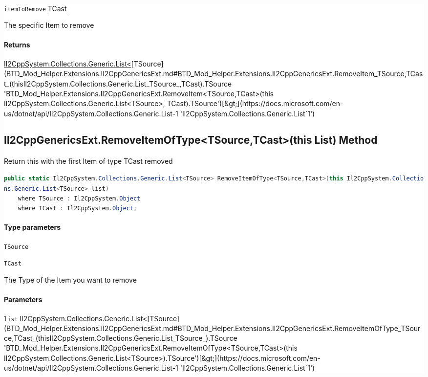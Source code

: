 <a name='BTD_Mod_Helper.Extensions.Il2CppGenericsExt.RemoveItem_TSource,TCast_(thisIl2CppSystem.Collections.Generic.List_TSource_,TCast).itemToRemove'></a>

`itemToRemove` [TCast](BTD_Mod_Helper.Extensions.Il2CppGenericsExt.md#BTD_Mod_Helper.Extensions.Il2CppGenericsExt.RemoveItem_TSource,TCast_(thisIl2CppSystem.Collections.Generic.List_TSource_,TCast).TCast 'BTD_Mod_Helper.Extensions.Il2CppGenericsExt.RemoveItem<TSource,TCast>(this Il2CppSystem.Collections.Generic.List<TSource>, TCast).TCast')

The specific Item to remove

#### Returns
[Il2CppSystem.Collections.Generic.List&lt;](https://docs.microsoft.com/en-us/dotnet/api/Il2CppSystem.Collections.Generic.List-1 'Il2CppSystem.Collections.Generic.List`1')[TSource](BTD_Mod_Helper.Extensions.Il2CppGenericsExt.md#BTD_Mod_Helper.Extensions.Il2CppGenericsExt.RemoveItem_TSource,TCast_(thisIl2CppSystem.Collections.Generic.List_TSource_,TCast).TSource 'BTD_Mod_Helper.Extensions.Il2CppGenericsExt.RemoveItem<TSource,TCast>(this Il2CppSystem.Collections.Generic.List<TSource>, TCast).TSource')[&gt;](https://docs.microsoft.com/en-us/dotnet/api/Il2CppSystem.Collections.Generic.List-1 'Il2CppSystem.Collections.Generic.List`1')

<a name='BTD_Mod_Helper.Extensions.Il2CppGenericsExt.RemoveItemOfType_TSource,TCast_(thisIl2CppSystem.Collections.Generic.List_TSource_)'></a>

## Il2CppGenericsExt.RemoveItemOfType<TSource,TCast>(this List<TSource>) Method

Return this with the first Item of type TCast removed

```csharp
public static Il2CppSystem.Collections.Generic.List<TSource> RemoveItemOfType<TSource,TCast>(this Il2CppSystem.Collections.Generic.List<TSource> list)
    where TSource : Il2CppSystem.Object
    where TCast : Il2CppSystem.Object;
```
#### Type parameters

<a name='BTD_Mod_Helper.Extensions.Il2CppGenericsExt.RemoveItemOfType_TSource,TCast_(thisIl2CppSystem.Collections.Generic.List_TSource_).TSource'></a>

`TSource`

<a name='BTD_Mod_Helper.Extensions.Il2CppGenericsExt.RemoveItemOfType_TSource,TCast_(thisIl2CppSystem.Collections.Generic.List_TSource_).TCast'></a>

`TCast`

The Type of the Item you want to remove
#### Parameters

<a name='BTD_Mod_Helper.Extensions.Il2CppGenericsExt.RemoveItemOfType_TSource,TCast_(thisIl2CppSystem.Collections.Generic.List_TSource_).list'></a>

`list` [Il2CppSystem.Collections.Generic.List&lt;](https://docs.microsoft.com/en-us/dotnet/api/Il2CppSystem.Collections.Generic.List-1 'Il2CppSystem.Collections.Generic.List`1')[TSource](BTD_Mod_Helper.Extensions.Il2CppGenericsExt.md#BTD_Mod_Helper.Extensions.Il2CppGenericsExt.RemoveItemOfType_TSource,TCast_(thisIl2CppSystem.Collections.Generic.List_TSource_).TSource 'BTD_Mod_Helper.Extensions.Il2CppGenericsExt.RemoveItemOfType<TSource,TCast>(this Il2CppSystem.Collections.Generic.List<TSource>).TSource')[&gt;](https://docs.microsoft.com/en-us/dotnet/api/Il2CppSystem.Collections.Generic.List-1 'Il2CppSystem.Collections.Generic.List`1')

